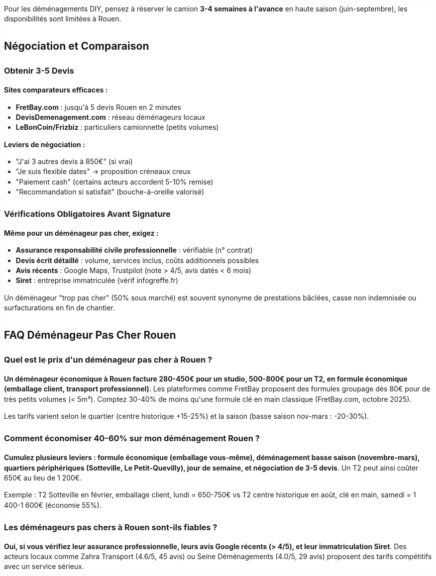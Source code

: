 Pour les déménagements DIY, pensez à réserver le camion **3-4 semaines à l'avance** en haute saison (juin-septembre), les disponibilités sont limitées à Rouen.

## Négociation et Comparaison

### Obtenir 3-5 Devis

**Sites comparateurs efficaces :**
- **FretBay.com** : jusqu'à 5 devis Rouen en 2 minutes
- **DevisDemenagement.com** : réseau déménageurs locaux
- **LeBonCoin/Frizbiz** : particuliers camionnette (petits volumes)

**Leviers de négociation :**
- "J'ai 3 autres devis à 850€" (si vrai)
- "Je suis flexible dates" → proposition créneaux creux
- "Paiement cash" (certains acteurs accordent 5-10% remise)
- "Recommandation si satisfait" (bouche-à-oreille valorisé)

### Vérifications Obligatoires Avant Signature

**Même pour un déménageur pas cher, exigez :**
- **Assurance responsabilité civile professionnelle** : vérifiable (n° contrat)
- **Devis écrit détaillé** : volume, services inclus, coûts additionnels possibles
- **Avis récents** : Google Maps, Trustpilot (note > 4/5, avis datés < 6 mois)
- **Siret** : entreprise immatriculée (vérif infogreffe.fr)

Un déménageur "trop pas cher" (50% sous marché) est souvent synonyme de prestations bâclées, casse non indemnisée ou surfacturations en fin de chantier.

## FAQ Déménageur Pas Cher Rouen

### Quel est le prix d'un déménageur pas cher à Rouen ?

**Un déménageur économique à Rouen facture 280-450€ pour un studio, 500-800€ pour un T2, en formule économique (emballage client, transport professionnel)**. Les plateformes comme FretBay proposent des formules groupage dès 80€ pour de très petits volumes (< 5m³). Comptez 30-40% de moins qu'une formule clé en main classique (FretBay.com, octobre 2025).

Les tarifs varient selon le quartier (centre historique +15-25%) et la saison (basse saison nov-mars : -20-30%).

### Comment économiser 40-60% sur mon déménagement Rouen ?

**Cumulez plusieurs leviers : formule économique (emballage vous-même), déménagement basse saison (novembre-mars), quartiers périphériques (Sotteville, Le Petit-Quevilly), jour de semaine, et négociation de 3-5 devis**. Un T2 peut ainsi coûter 650€ au lieu de 1 200€.

Exemple : T2 Sotteville en février, emballage client, lundi = 650-750€ vs T2 centre historique en août, clé en main, samedi = 1 400-1 600€ (économie 55%).

### Les déménageurs pas chers à Rouen sont-ils fiables ?

**Oui, si vous vérifiez leur assurance professionnelle, leurs avis Google récents (> 4/5), et leur immatriculation Siret**. Des acteurs locaux comme Zahra Transport (4.6/5, 45 avis) ou Seine Déménagements (4.0/5, 29 avis) proposent des tarifs compétitifs avec un service sérieux.
